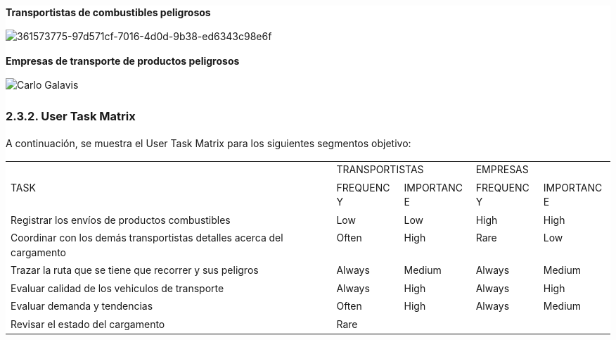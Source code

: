 **Transportistas de combustibles peligrosos**

![361573775-97d571cf-7016-4d0d-9b38-ed6343c98e6f](https://github.com/user-attachments/assets/d045a6b1-433a-47e3-ab11-df173cd3438d)


**Empresas de transporte de productos peligrosos**

![Carlo Galavis](https://github.com/user-attachments/assets/fb10e06a-0889-4d9b-a8d0-d005574d1eb8)

### 2.3.2. User Task Matrix

A continuación, se muestra el User Task Matrix para los siguientes segmentos objetivo:


<table>
  <tr>
    <th></th>
    <td colspan="2">TRANSPORTISTAS</td>
    <td colspan="2">EMPRESAS</td>
  </tr>
  <tr>
    <td>TASK</td>
    <td>FREQUENCY</td>
    <td>IMPORTANCE</td>
    <td>FREQUENCY</td>
    <td>IMPORTANCE</td>
  </tr>
  <tr>
    <td>Registrar los envíos de productos combustibles</td>
    <td>Low </td>
    <td>Low</td>
    <td>High</td>
    <td>High</td>
  </tr>
  <tr>
    <td>Coordinar con los demás transportistas detalles acerca del cargamento</td>
    <td>Often</td>
    <td>High</td>
    <td>Rare</td>
    <td>Low</td>
  </tr>
  <tr>
    <td>Trazar la ruta que se tiene que recorrer y sus peligros </td>
    <td>Always</td>
    <td>Medium</td>
    <td>Always</td>
    <td>Medium</td>
  </tr>
  <tr>
    <td>Evaluar calidad de los vehiculos de transporte</td>
    <td>Always</td>
    <td>High</td>
    <td>Always</td>
    <td>High</td>
  </tr>
  <tr>
    <td>Evaluar demanda y tendencias</td>
    <td>Often</td>
    <td>High</td>
    <td>Always</td>
    <td>Medium</td>
  </tr>
  <tr>
    <td>Revisar el estado del cargamento</td>
    <td>Rare</td>